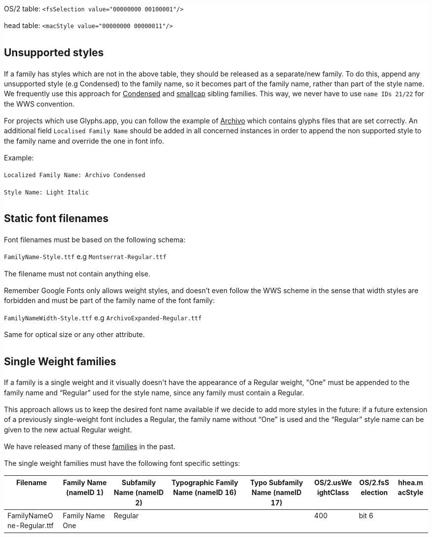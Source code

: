 OS/2 table: `<fsSelection value="00000000 00100001"/>`

head table: `<macStyle value="00000000 00000011"/>`

## Unsupported styles

If a family has styles which are not in the above table, they should be released as a separate/new family. To do this, append any unsupported style (e.g Condensed) to the family name, so it becomes part of the family name, rather than part of the style name. We frequently use this approach for [Condensed](https://fonts.google.com/?query=condensed) and [smallcap](https://fonts.google.com/?query=sc) sibling families. This way, we never have to use `name IDs 21/22` for the WWS convention.

For projects which use Glyphs.app, you can follow the example of [Archivo](https://github.com/Omnibus-Type/Archivo) which contains glyphs files that are set correctly. An additional field `Localised Family Name` should be added in all concerned instances in order to append the non supported style to the family name and override the one in font info.

Example:

`Localized Family Name: Archivo Condensed`

`Style Name: Light Italic`

## Static font filenames

Font filenames must be based on the following schema:

`FamilyName-Style.ttf` e.g `Montserrat-Regular.ttf`

The filename must not contain anything else.

Remember Google Fonts only allows weight styles, and doesn’t even follow the WWS scheme in the sense that width styles are forbidden and must be part of the family name of the font family:

`FamilyNameWidth-Style.ttf` e.g `ArchivoExpanded-Regular.ttf`

Same for optical size or any other attribute.

## Single Weight families

If a family is a single weight and it visually doesn't have the appearance of a Regular weight, "One" must be appended to the family name and “Regular” used for the style name, since any family must contain a Regular.

This approach allows us to keep the desired font name available if we decide to add more styles in the future: if a future extension of a previously single-weight font includes a Regular, the family name without “One” is used and the “Regular” style name can be given to the new actual Regular weight.

We have released many of these [families](https://fonts.google.com/?query=one) in the past.

The single weight families must have the following font specific settings:

| Filename                  | Family Name (nameID 1) | Subfamily Name (nameID 2) | Typographic Family Name (nameID 16) | Typo Subfamily Name (nameID 17) | OS/2.usWeightClass | OS/2.fsSelection | hhea.macStyle |
|---------------------------|------------------------|---------------------------|-------------------------------------|---------------------------------|--------------------|------------------|---------------|
| FamilyNameOne-Regular.ttf | Family Name One        | Regular                   |                                     |                                 | 400                | bit 6            |               |
